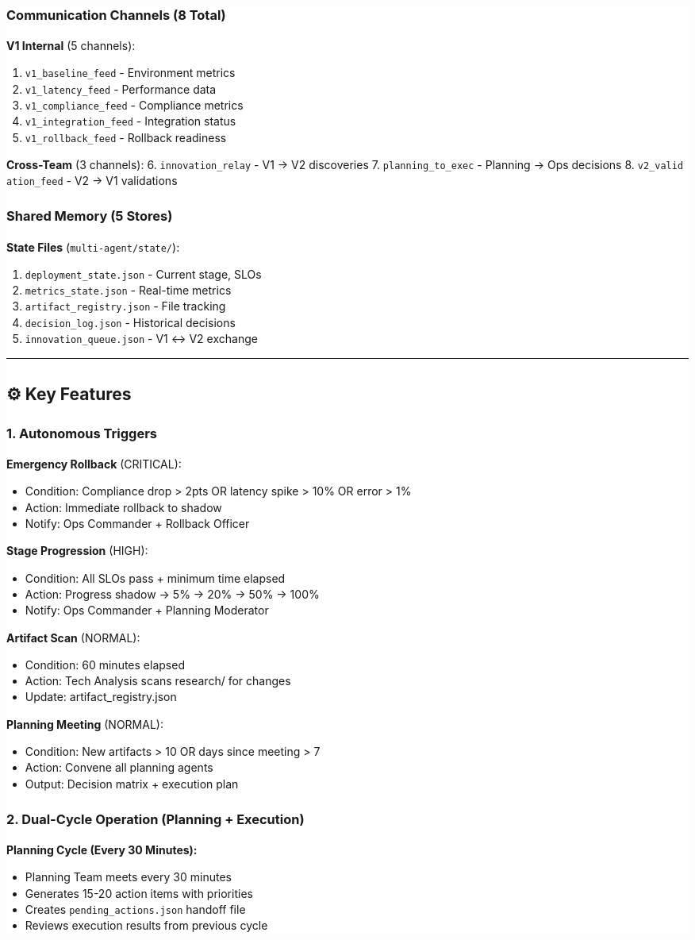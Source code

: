 ### Communication Channels (8 Total)

**V1 Internal** (5 channels):
1. `v1_baseline_feed` - Environment metrics
2. `v1_latency_feed` - Performance data
3. `v1_compliance_feed` - Compliance metrics
4. `v1_integration_feed` - Integration status
5. `v1_rollback_feed` - Rollback readiness

**Cross-Team** (3 channels):
6. `innovation_relay` - V1 → V2 discoveries
7. `planning_to_exec` - Planning → Ops decisions
8. `v2_validation_feed` - V2 → V1 validations

### Shared Memory (5 Stores)

**State Files** (`multi-agent/state/`):
1. `deployment_state.json` - Current stage, SLOs
2. `metrics_state.json` - Real-time metrics
3. `artifact_registry.json` - File tracking
4. `decision_log.json` - Historical decisions
5. `innovation_queue.json` - V1 ↔ V2 exchange

---

## ⚙️ Key Features

### 1. Autonomous Triggers

**Emergency Rollback** (CRITICAL):
- Condition: Compliance drop > 2pts OR latency spike > 10% OR error > 1%
- Action: Immediate rollback to shadow
- Notify: Ops Commander + Rollback Officer

**Stage Progression** (HIGH):
- Condition: All SLOs pass + minimum time elapsed
- Action: Progress shadow → 5% → 20% → 50% → 100%
- Notify: Ops Commander + Planning Moderator

**Artifact Scan** (NORMAL):
- Condition: 60 minutes elapsed
- Action: Tech Analysis scans research/ for changes
- Update: artifact_registry.json

**Planning Meeting** (NORMAL):
- Condition: New artifacts > 10 OR days since meeting > 7
- Action: Convene all planning agents
- Output: Decision matrix + execution plan

### 2. Dual-Cycle Operation (Planning + Execution)

**Planning Cycle (Every 30 Minutes):**
- Planning Team meets every 30 minutes
- Generates 15-20 action items with priorities
- Creates `pending_actions.json` handoff file
- Reviews execution results from previous cycle
